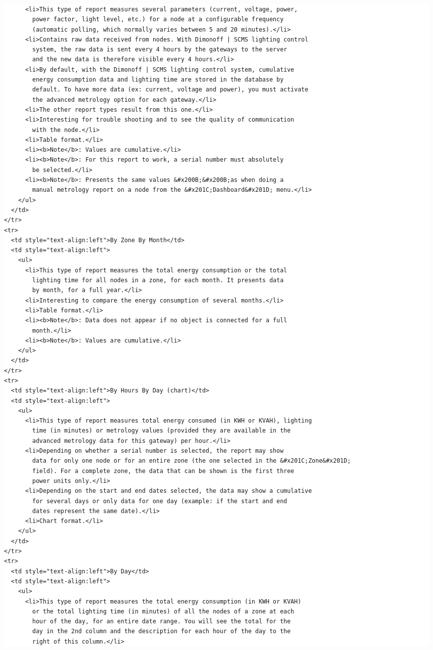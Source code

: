           <li>This type of report measures several parameters (current, voltage, power,
            power factor, light level, etc.) for a node at a configurable frequency
            (automatic polling, which normally varies between 5 and 20 minutes).</li>
          <li>Contains raw data received from nodes. With Dimonoff | SCMS lighting control
            system, the raw data is sent every 4 hours by the gateways to the server
            and the new data is therefore visible every 4 hours.</li>
          <li>By default, with the Dimonoff | SCMS lighting control system, cumulative
            energy consumption data and lighting time are stored in the database by
            default. To have more data (ex: current, voltage and power), you must activate
            the advanced metrology option for each gateway.</li>
          <li>The other report types result from this one.</li>
          <li>Interesting for trouble shooting and to see the quality of communication
            with the node.</li>
          <li>Table format.</li>
          <li><b>Note</b>: Values are cumulative.</li>
          <li><b>Note</b>: For this report to work, a serial number must absolutely
            be selected.</li>
          <li><b>Note</b>: Presents the same values &#x200B;&#x200B;as when doing a
            manual metrology report on a node from the &#x201C;Dashboard&#x201D; menu.</li>
        </ul>
      </td>
    </tr>
    <tr>
      <td style="text-align:left">By Zone By Month</td>
      <td style="text-align:left">
        <ul>
          <li>This type of report measures the total energy consumption or the total
            lighting time for all nodes in a zone, for each month. It presents data
            by month, for a full year.</li>
          <li>Interesting to compare the energy consumption of several months.</li>
          <li>Table format.</li>
          <li><b>Note</b>: Data does not appear if no object is connected for a full
            month.</li>
          <li><b>Note</b>: Values are cumulative.</li>
        </ul>
      </td>
    </tr>
    <tr>
      <td style="text-align:left">By Hours By Day (chart)</td>
      <td style="text-align:left">
        <ul>
          <li>This type of report measures total energy consumed (in KWH or KVAH), lighting
            time (in minutes) or metrology values (provided they are available in the
            advanced metrology data for this gateway) per hour.</li>
          <li>Depending on whether a serial number is selected, the report may show
            data for only one node or for an entire zone (the one selected in the &#x201C;Zone&#x201D;
            field). For a complete zone, the data that can be shown is the first three
            power units only.</li>
          <li>Depending on the start and end dates selected, the data may show a cumulative
            for several days or only data for one day (example: if the start and end
            dates represent the same date).</li>
          <li>Chart format.</li>
        </ul>
      </td>
    </tr>
    <tr>
      <td style="text-align:left">By Day</td>
      <td style="text-align:left">
        <ul>
          <li>This type of report measures the total energy consumption (in KWH or KVAH)
            or the total lighting time (in minutes) of all the nodes of a zone at each
            hour of the day, for an entire date range. You will see the total for the
            day in the 2nd column and the description for each hour of the day to the
            right of this column.</li>